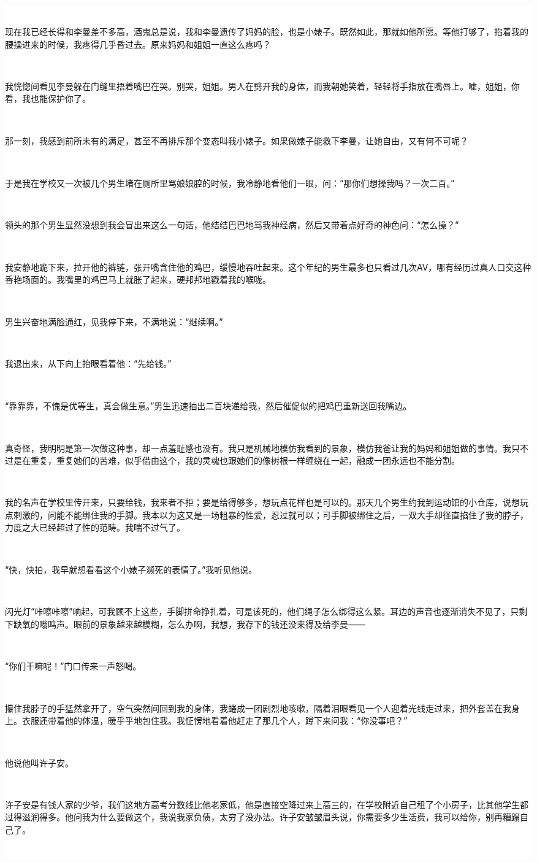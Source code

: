  

现在我已经长得和李曼差不多高，酒鬼总是说，我和李曼遗传了妈妈的脸，也是小婊子。既然如此，那就如他所愿。等他打够了，掐着我的腰操进来的时候，我疼得几乎昏过去。原来妈妈和姐姐一直这么疼吗？

 

我恍惚间看见李曼躲在门缝里捂着嘴巴在哭。别哭，姐姐。男人在劈开我的身体，而我朝她笑着，轻轻将手指放在嘴唇上。嘘，姐姐，你看，我也能保护你了。

 

那一刻，我感到前所未有的满足，甚至不再排斥那个变态叫我小婊子。如果做婊子能救下李曼，让她自由，又有何不可呢？

 

于是我在学校又一次被几个男生堵在厕所里骂娘娘腔的时候，我冷静地看他们一眼，问：“那你们想操我吗？一次二百。”

 

领头的那个男生显然没想到我会冒出来这么一句话，他结结巴巴地骂我神经病，然后又带着点好奇的神色问：“怎么操？”

 

我安静地跪下来，拉开他的裤链，张开嘴含住他的鸡巴，缓慢地吞吐起来。这个年纪的男生最多也只看过几次AV，哪有经历过真人口交这种香艳场面的。我嘴里的鸡巴马上就胀了起来，硬邦邦地戳着我的喉咙。

 

男生兴奋地满脸通红，见我停下来，不满地说：“继续啊。”

 

我退出来，从下向上抬眼看着他：“先给钱。”

 

“靠靠靠，不愧是优等生，真会做生意。”男生迅速抽出二百块递给我，然后催促似的把鸡巴重新送回我嘴边。

 

真奇怪，我明明是第一次做这种事，却一点羞耻感也没有。我只是机械地模仿我看到的景象，模仿我爸让我的妈妈和姐姐做的事情。我只不过是在重复，重复她们的苦难，似乎借由这个，我的灵魂也跟她们的像树根一样缠绕在一起，融成一团永远也不能分割。

 

我的名声在学校里传开来，只要给钱，我来者不拒；要是给得够多，想玩点花样也是可以的。那天几个男生约我到运动馆的小仓库，说想玩点刺激的，问能不能绑住我的手脚。我本以为这又是一场粗暴的性爱，忍过就可以；可手脚被绑住之后，一双大手却径直掐住了我的脖子，力度之大已经超过了性的范畴。我喘不过气了。

 

“快，快拍，我早就想看看这个小婊子濒死的表情了。”我听见他说。

 

闪光灯“咔嚓咔嚓”响起，可我顾不上这些，手脚拼命挣扎着，可是该死的，他们绳子怎么绑得这么紧。耳边的声音也逐渐消失不见了，只剩下缺氧的嗡鸣声。眼前的景象越来越模糊，怎么办啊，我想，我存下的钱还没来得及给李曼——

 

“你们干嘛呢！”门口传来一声怒喝。

 

攥住我脖子的手猛然拿开了，空气突然间回到我的身体，我蜷成一团剧烈地咳嗽，隔着泪眼看见一个人迎着光线走过来，把外套盖在我身上。衣服还带着他的体温，暖乎乎地包住我。我怔愣地看着他赶走了那几个人，蹲下来问我：“你没事吧？”

 

他说他叫许子安。

 

许子安是有钱人家的少爷，我们这地方高考分数线比他老家低，他是直接空降过来上高三的，在学校附近自己租了个小房子，比其他学生都过得滋润得多。他问我为什么要做这个，我说我家负债，太穷了没办法。许子安皱皱眉头说，你需要多少生活费，我可以给你，别再糟蹋自己了。

 